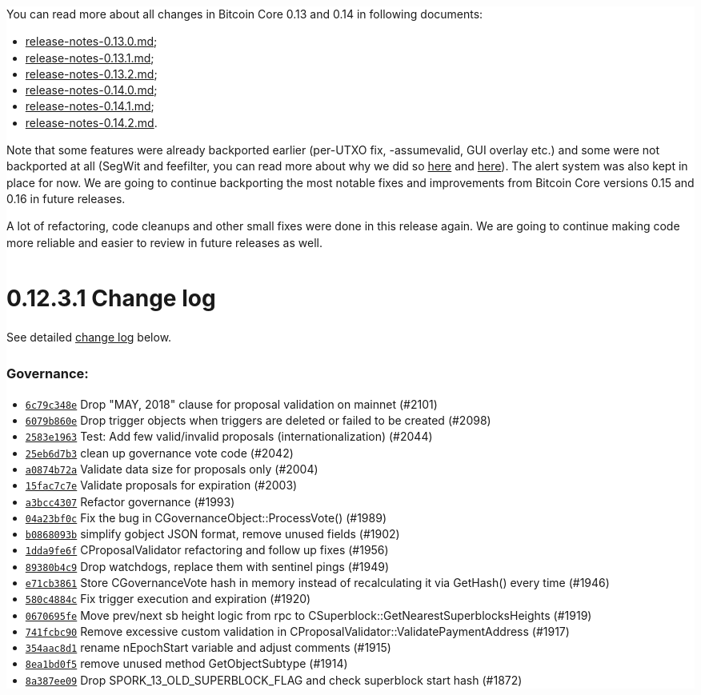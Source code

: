 You can read more about all changes in Bitcoin Core 0.13 and 0.14 in following documents:
- [release-notes-0.13.0.md](https://github.com/bitcoin/bitcoin/blob/master/doc/release-notes/release-notes-0.13.0.md);
- [release-notes-0.13.1.md](https://github.com/bitcoin/bitcoin/blob/master/doc/release-notes/release-notes-0.13.1.md);
- [release-notes-0.13.2.md](https://github.com/bitcoin/bitcoin/blob/master/doc/release-notes/release-notes-0.13.2.md);
- [release-notes-0.14.0.md](https://github.com/bitcoin/bitcoin/blob/master/doc/release-notes/release-notes-0.14.0.md);
- [release-notes-0.14.1.md](https://github.com/bitcoin/bitcoin/blob/master/doc/release-notes/release-notes-0.14.1.md);
- [release-notes-0.14.2.md](https://github.com/bitcoin/bitcoin/blob/master/doc/release-notes/release-notes-0.14.2.md).

Note that some features were already backported earlier (per-UTXO fix, -assumevalid, GUI overlay etc.) and some were not backported at all
(SegWit and feefilter, you can read more about why we did so [here](https://blog.waggox/segwit-lighting-rbf-in-waggox-9536868ca861) and [here](https://github.com/waggox/waggox/pull/2025)).
The alert system was also kept in place for now. We are going to continue backporting the most notable fixes and improvements from Bitcoin Core versions 0.15 and 0.16 in future releases.

A lot of refactoring, code cleanups and other small fixes were done in this release again. We are going to continue making code more reliable and easier to review in future releases as well.


0.12.3.1 Change log
===================

See detailed [change log](https://github.com/waggox/waggoxpare/v0.12.2.3...waggox:v0.12.3.1) below.

### Governance:
- [`6c79c348e`](https://github.com/waggox/waggoxmit/6c79c348e) Drop "MAY, 2018" clause for proposal validation on mainnet (#2101)
- [`6079b860e`](https://github.com/waggox/waggoxmit/6079b860e) Drop trigger objects when triggers are deleted or failed to be created (#2098)
- [`2583e1963`](https://github.com/waggox/waggoxmit/2583e1963) Test: Add few valid/invalid proposals (internationalization) (#2044)
- [`25eb6d7b3`](https://github.com/waggox/waggoxmit/25eb6d7b3) clean up governance vote code (#2042)
- [`a0874b72a`](https://github.com/waggox/waggoxmit/a0874b72a) Validate data size for proposals only (#2004)
- [`15fac7c7e`](https://github.com/waggox/waggoxmit/15fac7c7e) Validate proposals for expiration (#2003)
- [`a3bcc4307`](https://github.com/waggox/waggoxmit/a3bcc4307) Refactor governance (#1993)
- [`04a23bf0c`](https://github.com/waggox/waggoxmit/04a23bf0c) Fix the bug in CGovernanceObject::ProcessVote() (#1989)
- [`b0868093b`](https://github.com/waggox/waggoxmit/b0868093b) simplify gobject JSON format, remove unused fields (#1902)
- [`1dda9fe6f`](https://github.com/waggox/waggoxmit/1dda9fe6f) CProposalValidator refactoring and follow up fixes (#1956)
- [`89380b4c9`](https://github.com/waggox/waggoxmit/89380b4c9) Drop watchdogs, replace them with sentinel pings (#1949)
- [`e71cb3861`](https://github.com/waggox/waggoxmit/e71cb3861) Store CGovernanceVote hash in memory instead of recalculating it via GetHash() every time (#1946)
- [`580c4884c`](https://github.com/waggox/waggoxmit/580c4884c) Fix trigger execution and expiration (#1920)
- [`0670695fe`](https://github.com/waggox/waggoxmit/0670695fe) Move prev/next sb height logic from rpc to CSuperblock::GetNearestSuperblocksHeights (#1919)
- [`741fcbc90`](https://github.com/waggox/waggoxmit/741fcbc90) Remove excessive custom validation in CProposalValidator::ValidatePaymentAddress (#1917)
- [`354aac8d1`](https://github.com/waggox/waggoxmit/354aac8d1) rename nEpochStart variable and adjust comments (#1915)
- [`8ea1bd0f5`](https://github.com/waggox/waggoxmit/8ea1bd0f5) remove unused method GetObjectSubtype (#1914)
- [`8a387ee09`](https://github.com/waggox/waggoxmit/8a387ee09) Drop SPORK_13_OLD_SUPERBLOCK_FLAG and check superblock start hash (#1872)